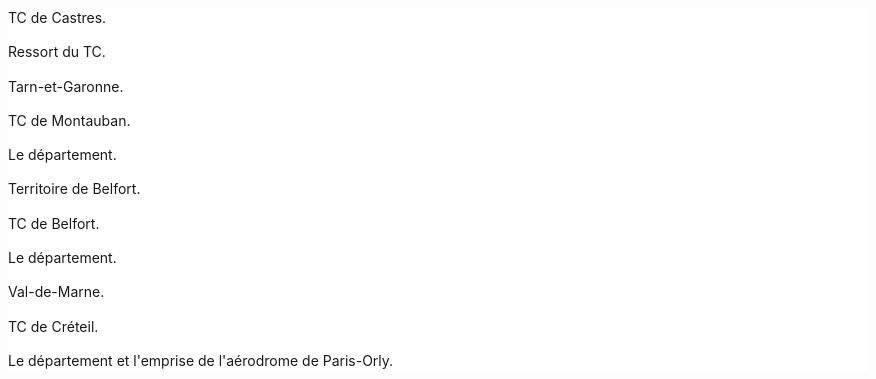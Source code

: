 TC de Castres.

</td>
      <td valign="top">

Ressort du TC.

</td>
    </tr>
    <tr>
      <td valign="top">

Tarn-et-Garonne.

</td>
      <td valign="top">

TC de Montauban.

</td>
      <td valign="top">

Le département.

</td>
    </tr>
    <tr>
      <td valign="top">

Territoire de Belfort.

</td>
      <td valign="top">

TC de Belfort.

</td>
      <td valign="top">

Le département.

</td>
    </tr>
    <tr>
      <td valign="top">

Val-de-Marne.

</td>
      <td valign="top">

TC de Créteil.

</td>
      <td valign="top">

Le département et l'emprise de l'aérodrome de Paris-Orly.

</td>
    </tr>
    <tr>
      <td valign="top">
